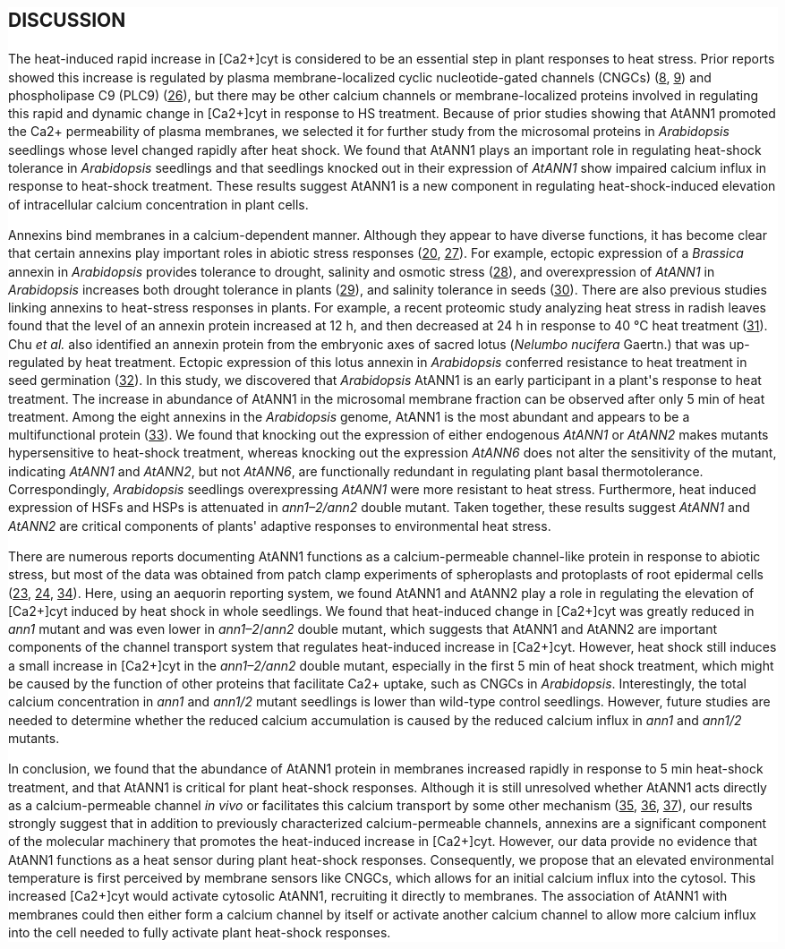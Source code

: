 ## DISCUSSION

The heat-induced rapid increase in [Ca2+]cyt is considered to be an essential step in plant responses to heat stress. Prior reports showed this increase is regulated by plasma membrane-localized cyclic nucleotide-gated channels (CNGCs) ([8](#B8), [9](#B9)) and phospholipase C9 (PLC9) ([26](#B26)), but there may be other calcium channels or membrane-localized proteins involved in regulating this rapid and dynamic change in [Ca2+]cyt in response to HS treatment. Because of prior studies showing that AtANN1 promoted the Ca2+ permeability of plasma membranes, we selected it for further study from the microsomal proteins in *Arabidopsis* seedlings whose level changed rapidly after heat shock. We found that AtANN1 plays an important role in regulating heat-shock tolerance in *Arabidopsis* seedlings and that seedlings knocked out in their expression of *AtANN1* show impaired calcium influx in response to heat-shock treatment. These results suggest AtANN1 is a new component in regulating heat-shock-induced elevation of intracellular calcium concentration in plant cells.

Annexins bind membranes in a calcium-dependent manner. Although they appear to have diverse functions, it has become clear that certain annexins play important roles in abiotic stress responses ([20](#B20), [27](#B27)). For example, ectopic expression of a *Brassica* annexin in *Arabidopsis* provides tolerance to drought, salinity and osmotic stress ([28](#B28)), and overexpression of *AtANN1* in *Arabidopsis* increases both drought tolerance in plants ([29](#B29)), and salinity tolerance in seeds ([30](#B30)). There are also previous studies linking annexins to heat-stress responses in plants. For example, a recent proteomic study analyzing heat stress in radish leaves found that the level of an annexin protein increased at 12 h, and then decreased at 24 h in response to 40 °C heat treatment ([31](#B31)). Chu *et al.* also identified an annexin protein from the embryonic axes of sacred lotus (*Nelumbo nucifera* Gaertn.) that was up-regulated by heat treatment. Ectopic expression of this lotus annexin in *Arabidopsis* conferred resistance to heat treatment in seed germination ([32](#B32)). In this study, we discovered that *Arabidopsis* AtANN1 is an early participant in a plant's response to heat treatment. The increase in abundance of AtANN1 in the microsomal membrane fraction can be observed after only 5 min of heat treatment. Among the eight annexins in the *Arabidopsis* genome, AtANN1 is the most abundant and appears to be a multifunctional protein ([33](#B33)). We found that knocking out the expression of either endogenous *AtANN1* or *AtANN2* makes mutants hypersensitive to heat-shock treatment, whereas knocking out the expression *AtANN6* does not alter the sensitivity of the mutant, indicating *AtANN1* and *AtANN2*, but not *AtANN6*, are functionally redundant in regulating plant basal thermotolerance. Correspondingly, *Arabidopsis* seedlings overexpressing *AtANN1* were more resistant to heat stress. Furthermore, heat induced expression of HSFs and HSPs is attenuated in *ann1–2/ann2* double mutant. Taken together, these results suggest *AtANN1* and *AtANN2* are critical components of plants' adaptive responses to environmental heat stress.

There are numerous reports documenting AtANN1 functions as a calcium-permeable channel-like protein in response to abiotic stress, but most of the data was obtained from patch clamp experiments of spheroplasts and protoplasts of root epidermal cells ([23](#B23), [24](#B24), [34](#B34)). Here, using an aequorin reporting system, we found AtANN1 and AtANN2 play a role in regulating the elevation of [Ca2+]cyt induced by heat shock in whole seedlings. We found that heat-induced change in [Ca2+]cyt was greatly reduced in *ann1* mutant and was even lower in *ann1–2*/*ann2* double mutant, which suggests that AtANN1 and AtANN2 are important components of the channel transport system that regulates heat-induced increase in [Ca2+]cyt. However, heat shock still induces a small increase in [Ca2+]cyt in the *ann1–2/ann2* double mutant, especially in the first 5 min of heat shock treatment, which might be caused by the function of other proteins that facilitate Ca2+ uptake, such as CNGCs in *Arabidopsis*. Interestingly, the total calcium concentration in *ann1* and *ann1/2* mutant seedlings is lower than wild-type control seedlings. However, future studies are needed to determine whether the reduced calcium accumulation is caused by the reduced calcium influx in *ann1* and *ann1/2* mutants.

In conclusion, we found that the abundance of AtANN1 protein in membranes increased rapidly in response to 5 min heat-shock treatment, and that AtANN1 is critical for plant heat-shock responses. Although it is still unresolved whether AtANN1 acts directly as a calcium-permeable channel *in vivo* or facilitates this calcium transport by some other mechanism ([35](#B35), [36](#B36), [37](#B37)), our results strongly suggest that in addition to previously characterized calcium-permeable channels, annexins are a significant component of the molecular machinery that promotes the heat-induced increase in [Ca2+]cyt. However, our data provide no evidence that AtANN1 functions as a heat sensor during plant heat-shock responses. Consequently, we propose that an elevated environmental temperature is first perceived by membrane sensors like CNGCs, which allows for an initial calcium influx into the cytosol. This increased [Ca2+]cyt would activate cytosolic AtANN1, recruiting it directly to membranes. The association of AtANN1 with membranes could then either form a calcium channel by itself or activate another calcium channel to allow more calcium influx into the cell needed to fully activate plant heat-shock responses.
